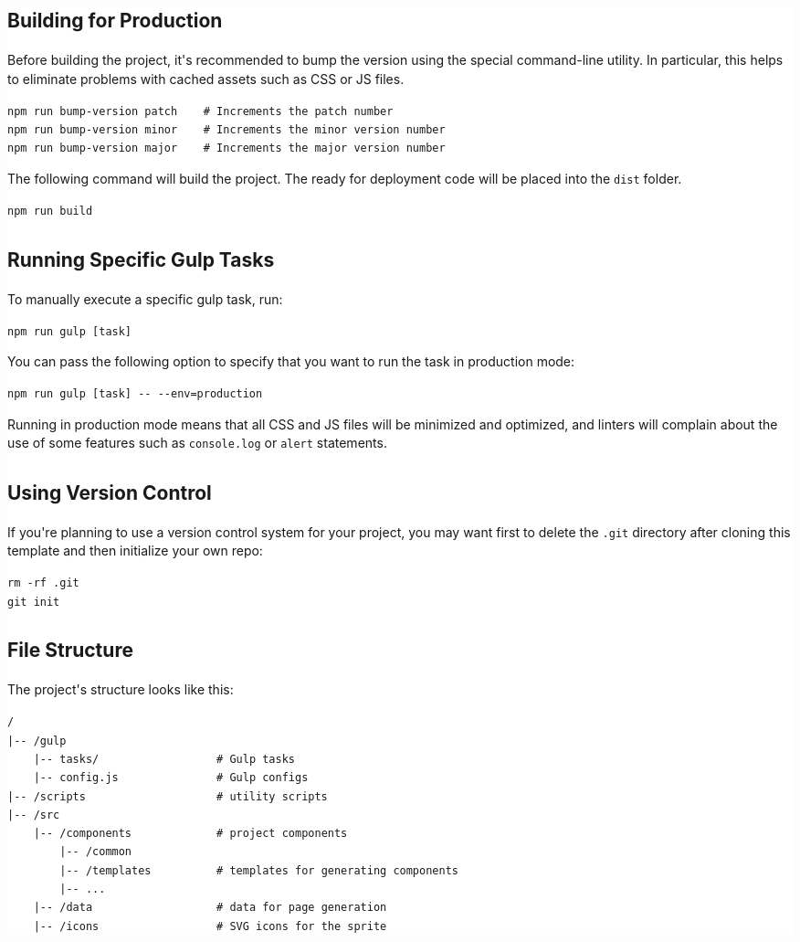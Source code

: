 
## Building for Production

Before building the project, it's recommended to bump the version using the
special command-line utility. In particular, this helps to eliminate problems
with cached assets such as CSS or JS files.

```
npm run bump-version patch    # Increments the patch number
npm run bump-version minor    # Increments the minor version number
npm run bump-version major    # Increments the major version number
```

The following command will build the project. The ready for deployment code
will be placed into the `dist` folder.

```
npm run build
```


## Running Specific Gulp Tasks

To manually execute a specific gulp task, run:

```
npm run gulp [task]
```

You can pass the following option to specify that you want to run the task in 
production mode:

```
npm run gulp [task] -- --env=production
```

Running in production mode means that all CSS and JS files will be minimized and
optimized, and linters will complain about the use of some features such as
`console.log` or `alert` statements.


## Using Version Control

If you're planning to use a version control system for your project, you may
want first to delete the `.git` directory after cloning this template and then
initialize your own repo:

```
rm -rf .git
git init
```


## File Structure

The project's structure looks like this:

```
/
|-- /gulp
    |-- tasks/                  # Gulp tasks
    |-- config.js               # Gulp configs
|-- /scripts                    # utility scripts    
|-- /src
    |-- /components             # project components
        |-- /common
        |-- /templates          # templates for generating components
        |-- ...
    |-- /data                   # data for page generation
    |-- /icons                  # SVG icons for the sprite
```